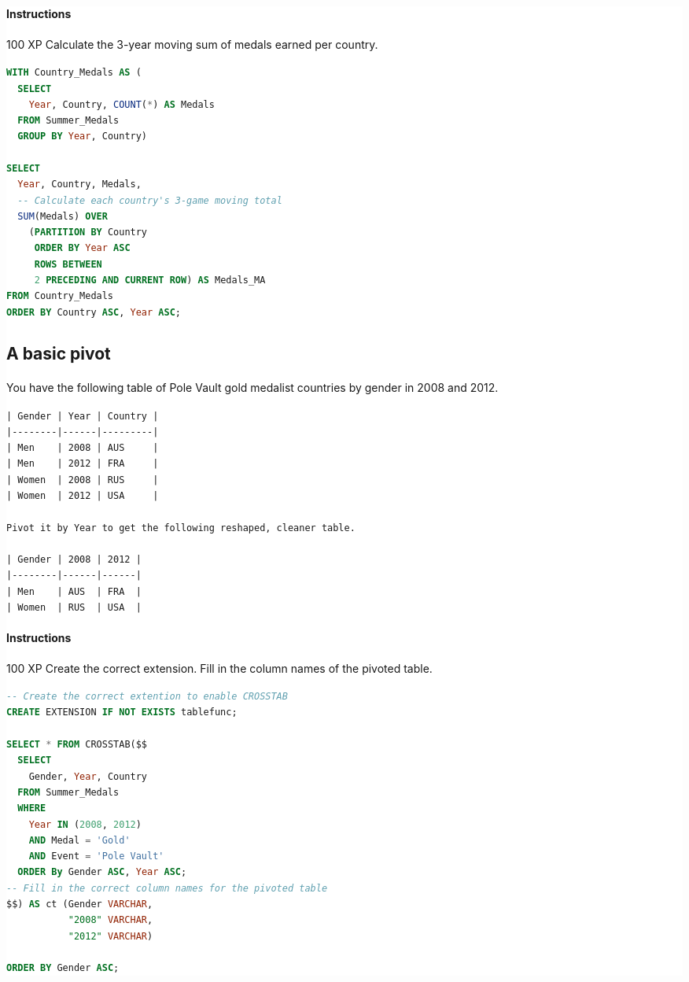 <h4>Instructions</h4>
100 XP
Calculate the 3-year moving sum of medals earned per country.

```sql
WITH Country_Medals AS (
  SELECT
    Year, Country, COUNT(*) AS Medals
  FROM Summer_Medals
  GROUP BY Year, Country)

SELECT
  Year, Country, Medals,
  -- Calculate each country's 3-game moving total
  SUM(Medals) OVER
    (PARTITION BY Country
     ORDER BY Year ASC
     ROWS BETWEEN
     2 PRECEDING AND CURRENT ROW) AS Medals_MA
FROM Country_Medals
ORDER BY Country ASC, Year ASC;
```

## A basic pivot
You have the following table of Pole Vault gold medalist countries by gender in 2008 and 2012.

```
| Gender | Year | Country |
|--------|------|---------|
| Men    | 2008 | AUS     |
| Men    | 2012 | FRA     |
| Women  | 2008 | RUS     |
| Women  | 2012 | USA     |

Pivot it by Year to get the following reshaped, cleaner table.

| Gender | 2008 | 2012 |
|--------|------|------|
| Men    | AUS  | FRA  |
| Women  | RUS  | USA  |
```
<h4>Instructions</h4>
100 XP
Create the correct extension.
Fill in the column names of the pivoted table.

```sql
-- Create the correct extention to enable CROSSTAB
CREATE EXTENSION IF NOT EXISTS tablefunc;

SELECT * FROM CROSSTAB($$
  SELECT
    Gender, Year, Country
  FROM Summer_Medals
  WHERE
    Year IN (2008, 2012)
    AND Medal = 'Gold'
    AND Event = 'Pole Vault'
  ORDER By Gender ASC, Year ASC;
-- Fill in the correct column names for the pivoted table
$$) AS ct (Gender VARCHAR,
           "2008" VARCHAR,
           "2012" VARCHAR)

ORDER BY Gender ASC;
```